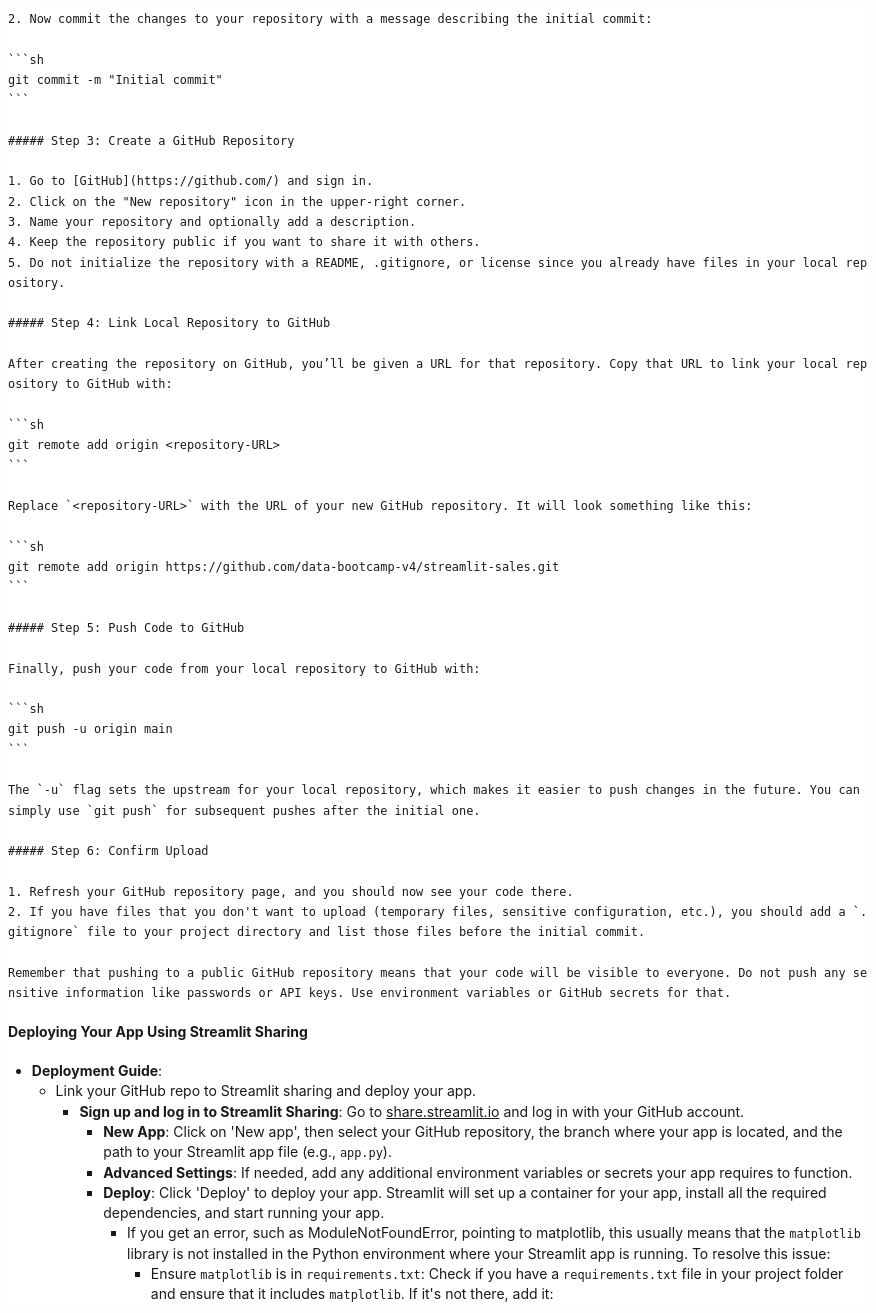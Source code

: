 	2. Now commit the changes to your repository with a message describing the initial commit:
	
	```sh
	git commit -m "Initial commit"
	```
	
	##### Step 3: Create a GitHub Repository
	
	1. Go to [GitHub](https://github.com/) and sign in.
	2. Click on the "New repository" icon in the upper-right corner.
	3. Name your repository and optionally add a description.
	4. Keep the repository public if you want to share it with others.
	5. Do not initialize the repository with a README, .gitignore, or license since you already have files in your local repository.
	
	##### Step 4: Link Local Repository to GitHub
	
	After creating the repository on GitHub, you’ll be given a URL for that repository. Copy that URL to link your local repository to GitHub with:
	
	```sh
	git remote add origin <repository-URL>
	```
	
	Replace `<repository-URL>` with the URL of your new GitHub repository. It will look something like this:
	
	```sh
	git remote add origin https://github.com/data-bootcamp-v4/streamlit-sales.git
	```
	
	##### Step 5: Push Code to GitHub
	
	Finally, push your code from your local repository to GitHub with:
	
	```sh
	git push -u origin main
	```
	
	The `-u` flag sets the upstream for your local repository, which makes it easier to push changes in the future. You can simply use `git push` for subsequent pushes after the initial one.
	
	##### Step 6: Confirm Upload
	
	1. Refresh your GitHub repository page, and you should now see your code there.
	2. If you have files that you don't want to upload (temporary files, sensitive configuration, etc.), you should add a `.gitignore` file to your project directory and list those files before the initial commit.
	
	Remember that pushing to a public GitHub repository means that your code will be visible to everyone. Do not push any sensitive information like passwords or API keys. Use environment variables or GitHub secrets for that.

#### Deploying Your App Using Streamlit Sharing

- **Deployment Guide**:
  - Link your GitHub repo to Streamlit sharing and deploy your app.
	  - **Sign up and log in to Streamlit Sharing**: Go to [share.streamlit.io](https://share.streamlit.io) and log in with your GitHub account.
		- **New App**: Click on 'New app', then select your GitHub repository, the branch where your app is located, and the path to your Streamlit app file (e.g., `app.py`).
		- **Advanced Settings**: If needed, add any additional environment variables or secrets your app requires to function.
		- **Deploy**: Click 'Deploy' to deploy your app. Streamlit will set up a container for your app, install all the required dependencies, and start running your app.
			- If you get an error, such as ModuleNotFoundError, pointing to matplotlib, this usually means that the `matplotlib` library is not installed in the Python environment where your Streamlit app is running. To resolve this issue:
				- Ensure `matplotlib` is in `requirements.txt`: Check if you have a `requirements.txt` file in your project folder and ensure that it includes `matplotlib`. If it's not there, add it: